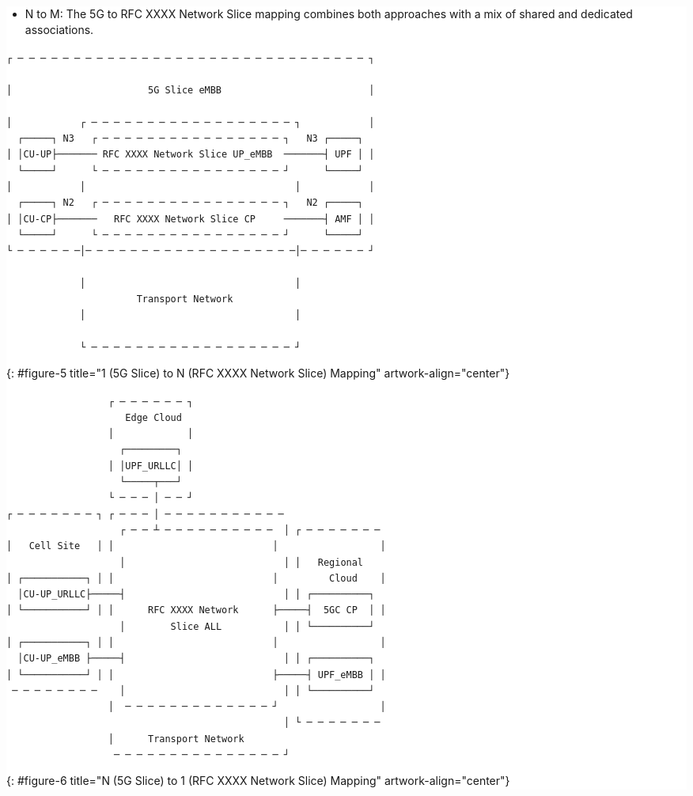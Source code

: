    * N to M:
      The 5G to RFC XXXX Network Slice mapping combines both
      approaches with a mix of shared and dedicated associations.

~~~
┌ ─ ─ ─ ─ ─ ─ ─ ─ ─ ─ ─ ─ ─ ─ ─ ─ ─ ─ ─ ─ ─ ─ ─ ─ ─ ─ ─ ─ ─ ─ ─ ┐

│                        5G Slice eMBB                          │

│            ┌ ─ ─ ─ ─ ─ ─ ─ ─ ─ ─ ─ ─ ─ ─ ─ ─ ─ ─ ┐            │
  ┌─────┐ N3   ┌ ─ ─ ─ ─ ─ ─ ─ ─ ─ ─ ─ ─ ─ ─ ─ ─ ┐   N3 ┌─────┐
│ │CU-UP├─────── RFC XXXX Network Slice UP_eMBB  ───────┤ UPF │ │
  └─────┘      └ ─ ─ ─ ─ ─ ─ ─ ─ ─ ─ ─ ─ ─ ─ ─ ─ ┘      └─────┘
│            │                                     │            │
  ┌─────┐ N2   ┌ ─ ─ ─ ─ ─ ─ ─ ─ ─ ─ ─ ─ ─ ─ ─ ─ ┐   N2 ┌─────┐
│ │CU-CP├───────   RFC XXXX Network Slice CP     ───────┤ AMF │ │
  └─────┘      └ ─ ─ ─ ─ ─ ─ ─ ─ ─ ─ ─ ─ ─ ─ ─ ─ ┘      └─────┘
└ ─ ─ ─ ─ ─ ─│─ ─ ─ ─ ─ ─ ─ ─ ─ ─ ─ ─ ─ ─ ─ ─ ─ ─ ─│─ ─ ─ ─ ─ ─ ┘

             │                                     │
                       Transport Network
             │                                     │

             └ ─ ─ ─ ─ ─ ─ ─ ─ ─ ─ ─ ─ ─ ─ ─ ─ ─ ─ ┘
~~~
{: #figure-5 title="1 (5G Slice) to N (RFC XXXX Network Slice) Mapping" artwork-align="center"}

~~~
                  ┌ ─ ─ ─ ─ ─ ─ ┐
                     Edge Cloud
                  │             │
                    ┌─────────┐
                  │ │UPF_URLLC│ │
                    └─────┬───┘
                  └ ─ ─ ─ │ ─ ─ ┘
┌ ─ ─ ─ ─ ─ ─ ─ ┐ ┌ ─ ─ ─ │ ─ ─ ─ ─ ─ ─ ─ ─ ─ ─ ─
                    ┌ ─ ─ ┴ ─ ─ ─ ─ ─ ─ ─ ─ ─ ─  │ ┌ ─ ─ ─ ─ ─ ─ ─
│   Cell Site   │ │                            │                  │
                    │                            │ │   Regional
│ ┌───────────┐ │ │                            │         Cloud    │
  │CU-UP_URLLC├─────┤                            │ │ ┌──────────┐
│ └───────────┘ │ │      RFC XXXX Network      ├─────┤  5GC CP  │ │
                    │        Slice ALL           │ │ └──────────┘
│ ┌───────────┐ │ │                            │                  │
  │CU-UP_eMBB ├─────┤                            │ │ ┌──────────┐
│ └───────────┘ │ │                            ├─────┤ UPF_eMBB │ │
 ─ ─ ─ ─ ─ ─ ─ ─    │                            │ │ └──────────┘
                  │  ─ ─ ─ ─ ─ ─ ─ ─ ─ ─ ─ ─ ─ ┘                  │
                                                 │ └ ─ ─ ─ ─ ─ ─ ─
                  │      Transport Network
                   ─ ─ ─ ─ ─ ─ ─ ─ ─ ─ ─ ─ ─ ─ ─ ┘
~~~
{: #figure-6 title="N (5G Slice) to 1 (RFC XXXX Network Slice) Mapping" artwork-align="center"}
